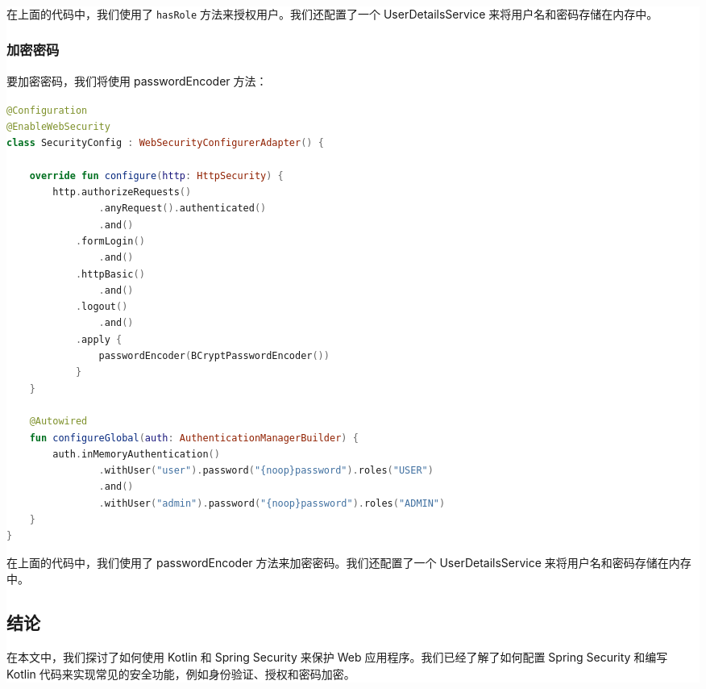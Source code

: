 在上面的代码中，我们使用了 `hasRole` 方法来授权用户。我们还配置了一个 UserDetailsService 来将用户名和密码存储在内存中。

### 加密密码

要加密密码，我们将使用 passwordEncoder 方法：

```kotlin
@Configuration
@EnableWebSecurity
class SecurityConfig : WebSecurityConfigurerAdapter() {

    override fun configure(http: HttpSecurity) {
        http.authorizeRequests()
                .anyRequest().authenticated()
                .and()
            .formLogin()
                .and()
            .httpBasic()
                .and()
            .logout()
                .and()
            .apply {
                passwordEncoder(BCryptPasswordEncoder())
            }
    }

    @Autowired
    fun configureGlobal(auth: AuthenticationManagerBuilder) {
        auth.inMemoryAuthentication()
                .withUser("user").password("{noop}password").roles("USER")
                .and()
                .withUser("admin").password("{noop}password").roles("ADMIN")
    }
}
```

在上面的代码中，我们使用了 passwordEncoder 方法来加密密码。我们还配置了一个 UserDetailsService 来将用户名和密码存储在内存中。

## 结论

在本文中，我们探讨了如何使用 Kotlin 和 Spring Security 来保护 Web 应用程序。我们已经了解了如何配置 Spring Security 和编写 Kotlin 代码来实现常见的安全功能，例如身份验证、授权和密码加密。